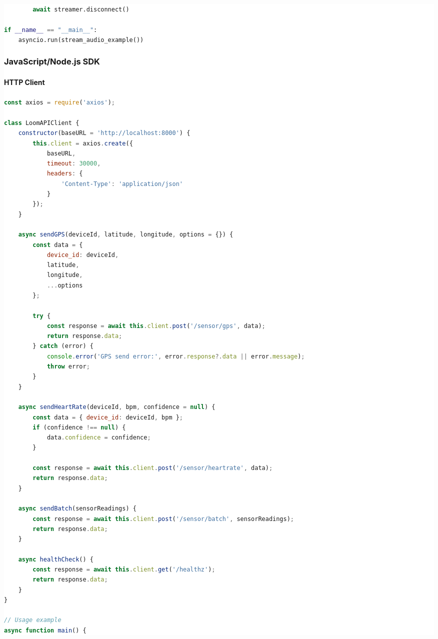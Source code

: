 ```python
        await streamer.disconnect()

if __name__ == "__main__":
    asyncio.run(stream_audio_example())
```

### JavaScript/Node.js SDK

#### HTTP Client
```javascript
const axios = require('axios');

class LoomAPIClient {
    constructor(baseURL = 'http://localhost:8000') {
        this.client = axios.create({
            baseURL,
            timeout: 30000,
            headers: {
                'Content-Type': 'application/json'
            }
        });
    }

    async sendGPS(deviceId, latitude, longitude, options = {}) {
        const data = {
            device_id: deviceId,
            latitude,
            longitude,
            ...options
        };

        try {
            const response = await this.client.post('/sensor/gps', data);
            return response.data;
        } catch (error) {
            console.error('GPS send error:', error.response?.data || error.message);
            throw error;
        }
    }

    async sendHeartRate(deviceId, bpm, confidence = null) {
        const data = { device_id: deviceId, bpm };
        if (confidence !== null) {
            data.confidence = confidence;
        }

        const response = await this.client.post('/sensor/heartrate', data);
        return response.data;
    }

    async sendBatch(sensorReadings) {
        const response = await this.client.post('/sensor/batch', sensorReadings);
        return response.data;
    }

    async healthCheck() {
        const response = await this.client.get('/healthz');
        return response.data;
    }
}

// Usage example
async function main() {
```